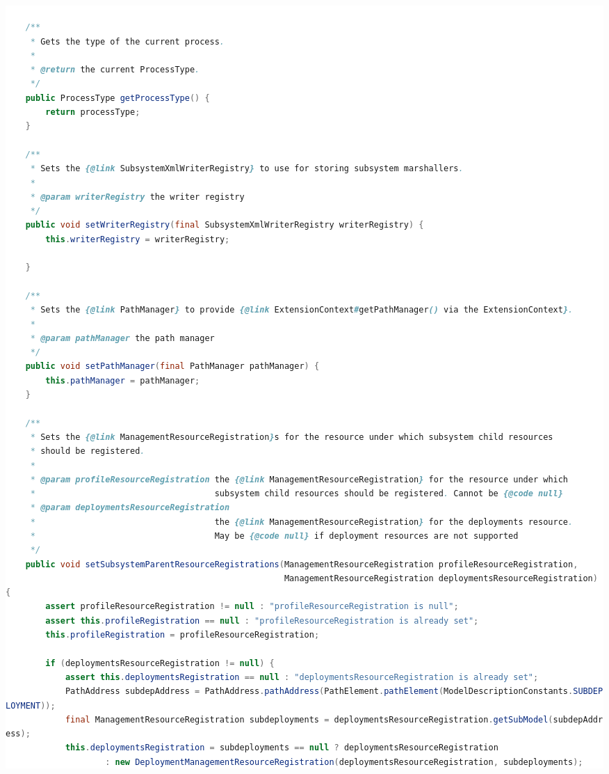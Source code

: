 ```java

    /**
     * Gets the type of the current process.
     *
     * @return the current ProcessType.
     */
    public ProcessType getProcessType() {
        return processType;
    }

    /**
     * Sets the {@link SubsystemXmlWriterRegistry} to use for storing subsystem marshallers.
     *
     * @param writerRegistry the writer registry
     */
    public void setWriterRegistry(final SubsystemXmlWriterRegistry writerRegistry) {
        this.writerRegistry = writerRegistry;

    }

    /**
     * Sets the {@link PathManager} to provide {@link ExtensionContext#getPathManager() via the ExtensionContext}.
     *
     * @param pathManager the path manager
     */
    public void setPathManager(final PathManager pathManager) {
        this.pathManager = pathManager;
    }

    /**
     * Sets the {@link ManagementResourceRegistration}s for the resource under which subsystem child resources
     * should be registered.
     *
     * @param profileResourceRegistration the {@link ManagementResourceRegistration} for the resource under which
     *                                    subsystem child resources should be registered. Cannot be {@code null}
     * @param deploymentsResourceRegistration
     *                                    the {@link ManagementResourceRegistration} for the deployments resource.
     *                                    May be {@code null} if deployment resources are not supported
     */
    public void setSubsystemParentResourceRegistrations(ManagementResourceRegistration profileResourceRegistration,
                                                        ManagementResourceRegistration deploymentsResourceRegistration) {
        assert profileResourceRegistration != null : "profileResourceRegistration is null";
        assert this.profileRegistration == null : "profileResourceRegistration is already set";
        this.profileRegistration = profileResourceRegistration;

        if (deploymentsResourceRegistration != null) {
            assert this.deploymentsRegistration == null : "deploymentsResourceRegistration is already set";
            PathAddress subdepAddress = PathAddress.pathAddress(PathElement.pathElement(ModelDescriptionConstants.SUBDEPLOYMENT));
            final ManagementResourceRegistration subdeployments = deploymentsResourceRegistration.getSubModel(subdepAddress);
            this.deploymentsRegistration = subdeployments == null ? deploymentsResourceRegistration
                    : new DeploymentManagementResourceRegistration(deploymentsResourceRegistration, subdeployments);
```